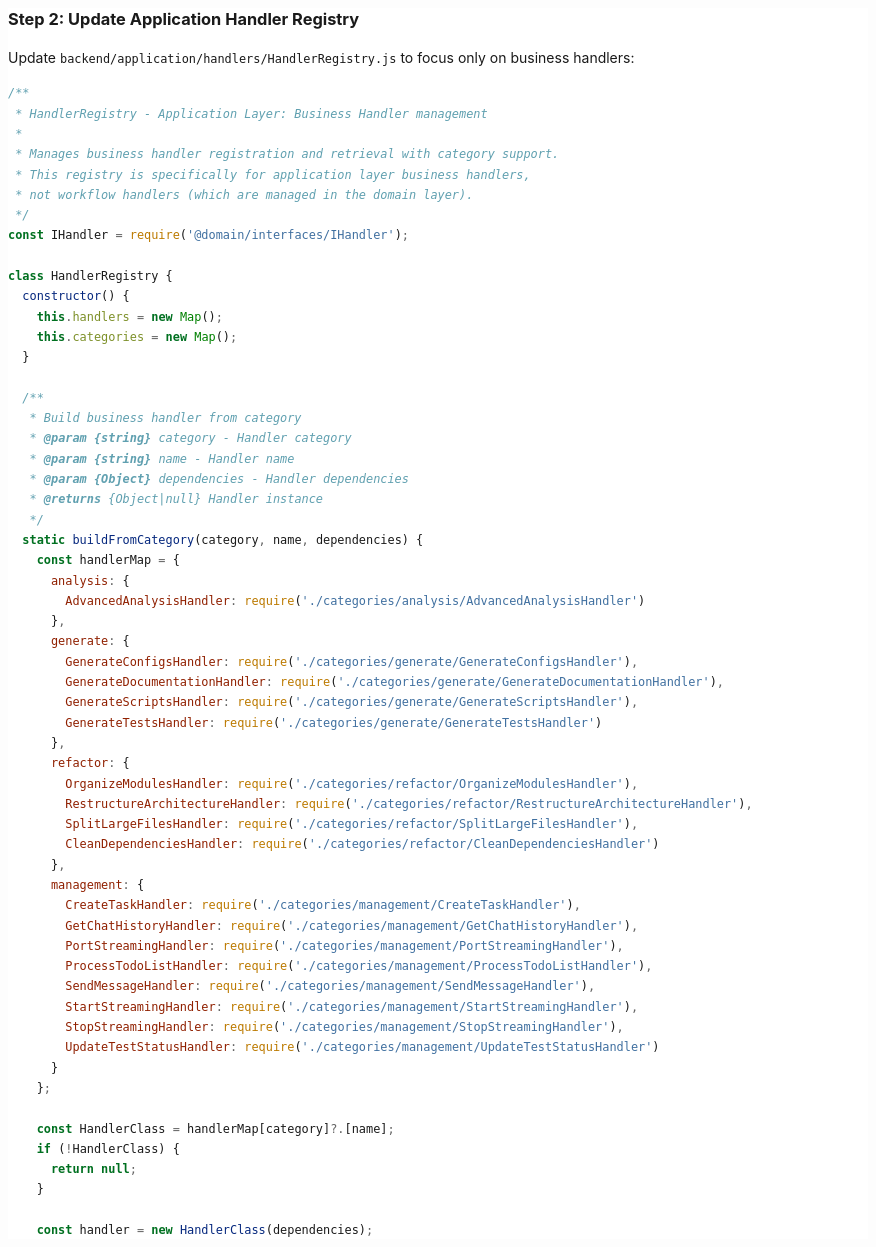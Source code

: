 ### Step 2: Update Application Handler Registry
Update `backend/application/handlers/HandlerRegistry.js` to focus only on business handlers:

```javascript
/**
 * HandlerRegistry - Application Layer: Business Handler management
 * 
 * Manages business handler registration and retrieval with category support.
 * This registry is specifically for application layer business handlers,
 * not workflow handlers (which are managed in the domain layer).
 */
const IHandler = require('@domain/interfaces/IHandler');

class HandlerRegistry {
  constructor() {
    this.handlers = new Map();
    this.categories = new Map();
  }

  /**
   * Build business handler from category
   * @param {string} category - Handler category
   * @param {string} name - Handler name
   * @param {Object} dependencies - Handler dependencies
   * @returns {Object|null} Handler instance
   */
  static buildFromCategory(category, name, dependencies) {
    const handlerMap = {
      analysis: {
        AdvancedAnalysisHandler: require('./categories/analysis/AdvancedAnalysisHandler')
      },
      generate: {
        GenerateConfigsHandler: require('./categories/generate/GenerateConfigsHandler'),
        GenerateDocumentationHandler: require('./categories/generate/GenerateDocumentationHandler'),
        GenerateScriptsHandler: require('./categories/generate/GenerateScriptsHandler'),
        GenerateTestsHandler: require('./categories/generate/GenerateTestsHandler')
      },
      refactor: {
        OrganizeModulesHandler: require('./categories/refactor/OrganizeModulesHandler'),
        RestructureArchitectureHandler: require('./categories/refactor/RestructureArchitectureHandler'),
        SplitLargeFilesHandler: require('./categories/refactor/SplitLargeFilesHandler'),
        CleanDependenciesHandler: require('./categories/refactor/CleanDependenciesHandler')
      },
      management: {
        CreateTaskHandler: require('./categories/management/CreateTaskHandler'),
        GetChatHistoryHandler: require('./categories/management/GetChatHistoryHandler'),
        PortStreamingHandler: require('./categories/management/PortStreamingHandler'),
        ProcessTodoListHandler: require('./categories/management/ProcessTodoListHandler'),
        SendMessageHandler: require('./categories/management/SendMessageHandler'),
        StartStreamingHandler: require('./categories/management/StartStreamingHandler'),
        StopStreamingHandler: require('./categories/management/StopStreamingHandler'),
        UpdateTestStatusHandler: require('./categories/management/UpdateTestStatusHandler')
      }
    };
    
    const HandlerClass = handlerMap[category]?.[name];
    if (!HandlerClass) {
      return null;
    }

    const handler = new HandlerClass(dependencies);
```